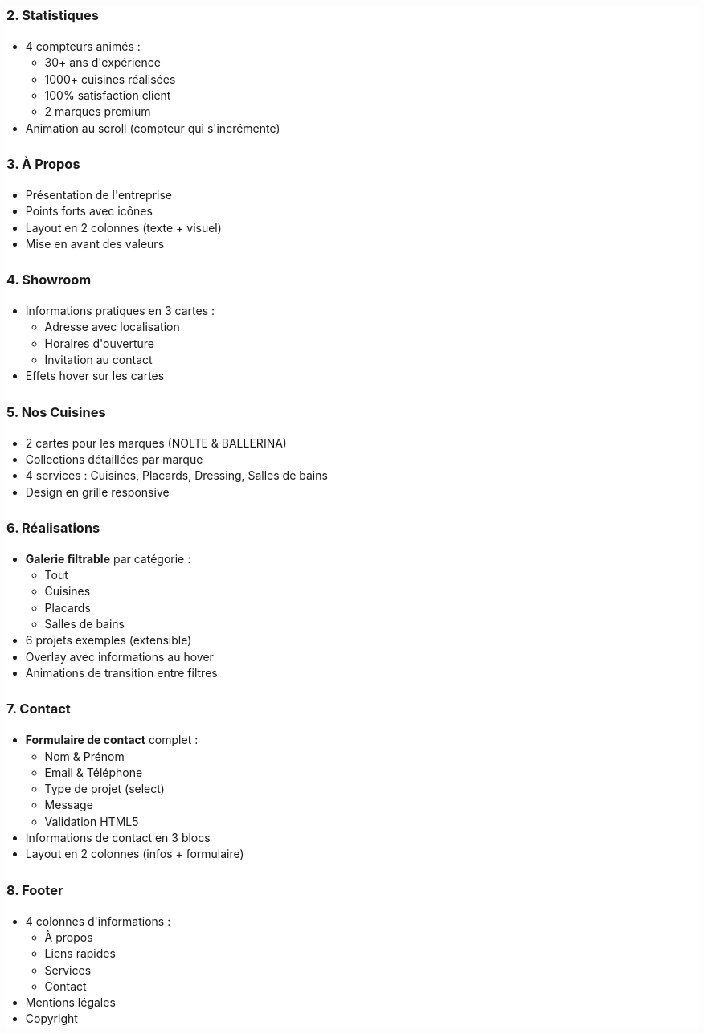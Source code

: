### 2. Statistiques
- 4 compteurs animés :
  - 30+ ans d'expérience
  - 1000+ cuisines réalisées
  - 100% satisfaction client
  - 2 marques premium
- Animation au scroll (compteur qui s'incrémente)

### 3. À Propos
- Présentation de l'entreprise
- Points forts avec icônes
- Layout en 2 colonnes (texte + visuel)
- Mise en avant des valeurs

### 4. Showroom
- Informations pratiques en 3 cartes :
  - Adresse avec localisation
  - Horaires d'ouverture
  - Invitation au contact
- Effets hover sur les cartes

### 5. Nos Cuisines
- 2 cartes pour les marques (NOLTE & BALLERINA)
- Collections détaillées par marque
- 4 services : Cuisines, Placards, Dressing, Salles de bains
- Design en grille responsive

### 6. Réalisations
- **Galerie filtrable** par catégorie :
  - Tout
  - Cuisines
  - Placards
  - Salles de bains
- 6 projets exemples (extensible)
- Overlay avec informations au hover
- Animations de transition entre filtres

### 7. Contact
- **Formulaire de contact** complet :
  - Nom & Prénom
  - Email & Téléphone
  - Type de projet (select)
  - Message
  - Validation HTML5
- Informations de contact en 3 blocs
- Layout en 2 colonnes (infos + formulaire)

### 8. Footer
- 4 colonnes d'informations :
  - À propos
  - Liens rapides
  - Services
  - Contact
- Mentions légales
- Copyright
